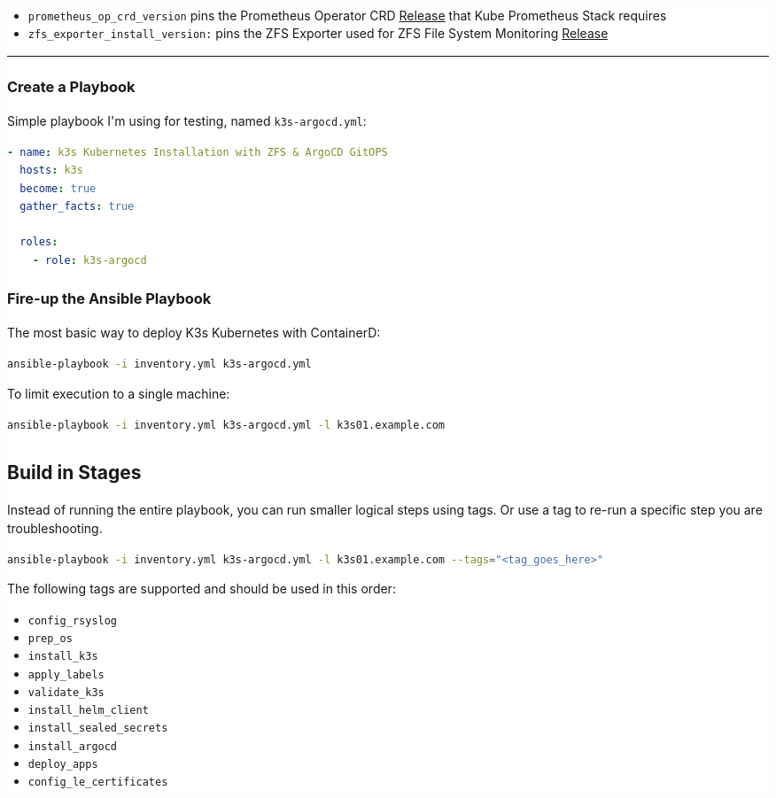 * `prometheus_op_crd_version` pins the Prometheus Operator CRD [Release](https://github.com/prometheus-community/helm-charts/tree/main/charts/kube-prometheus-stack#upgrading-chart) that Kube Prometheus Stack requires
* `zfs_exporter_install_version:` pins the ZFS Exporter used for ZFS File System Monitoring [Release](https://github.com/pdf/zfs_exporter/releases)

---

### Create a Playbook

Simple playbook I'm using for testing, named `k3s-argocd.yml`:

```yml
- name: k3s Kubernetes Installation with ZFS & ArgoCD GitOPS
  hosts: k3s
  become: true
  gather_facts: true

  roles:
    - role: k3s-argocd
```

### Fire-up the Ansible Playbook

The most basic way to deploy K3s Kubernetes with ContainerD:

```bash
ansible-playbook -i inventory.yml k3s-argocd.yml
```

To limit execution to a single machine:

```bash
ansible-playbook -i inventory.yml k3s-argocd.yml -l k3s01.example.com
```

## Build in Stages

Instead of running the entire playbook, you can run smaller logical steps using tags. Or use a tag to re-run a specific step you are troubleshooting.

```bash
ansible-playbook -i inventory.yml k3s-argocd.yml -l k3s01.example.com --tags="<tag_goes_here>"
```

The following tags are supported and should be used in this order:

* `config_rsyslog`
* `prep_os`
* `install_k3s`
* `apply_labels`
* `validate_k3s`
* `install_helm_client`
* `install_sealed_secrets`
* `install_argocd`
* `deploy_apps`
* `config_le_certificates`

